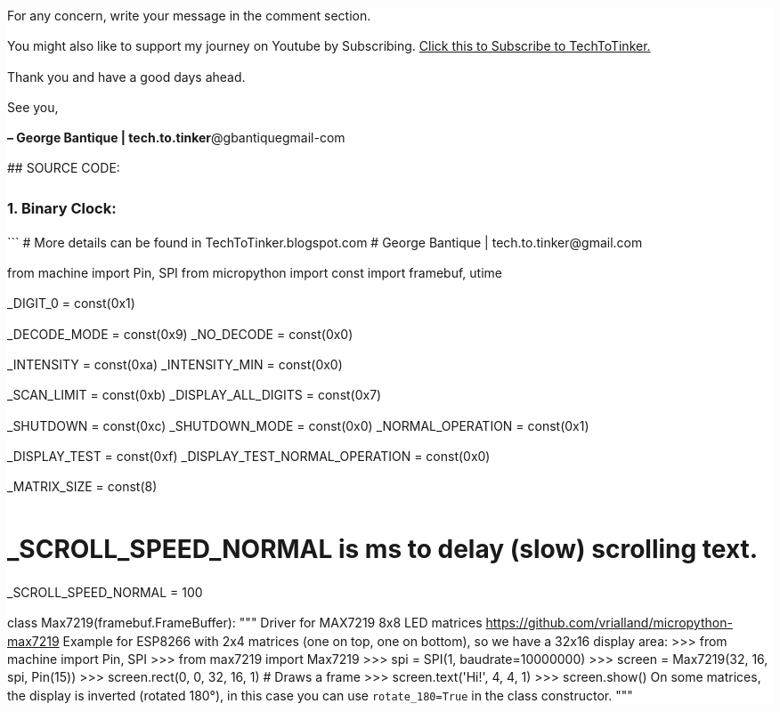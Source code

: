 For any concern, write your message in the comment section.

You might also like to support my journey on Youtube by Subscribing. [Click this to Subscribe to TechToTinker.](https://www.youtube.com/c/TechToTinker?sub_confirmation=1)

Thank you and have a good days ahead.

See you,

**– George Bantique | tech.to.tinker**@gbantiquegmail-com

<div> </div>## SOURCE CODE:

### 1. Binary Clock:

<div>```
# More details can be found in TechToTinker.blogspot.com 
# George Bantique | tech.to.tinker@gmail.com

from machine import Pin, SPI
from micropython import const
import framebuf, utime

_DIGIT_0 = const(0x1)

_DECODE_MODE = const(0x9)
_NO_DECODE = const(0x0)

_INTENSITY = const(0xa)
_INTENSITY_MIN = const(0x0)

_SCAN_LIMIT = const(0xb)
_DISPLAY_ALL_DIGITS = const(0x7)

_SHUTDOWN = const(0xc)
_SHUTDOWN_MODE = const(0x0)
_NORMAL_OPERATION = const(0x1)

_DISPLAY_TEST = const(0xf)
_DISPLAY_TEST_NORMAL_OPERATION = const(0x0)

_MATRIX_SIZE = const(8)

# _SCROLL_SPEED_NORMAL is ms to delay (slow) scrolling text.
_SCROLL_SPEED_NORMAL = 100

class Max7219(framebuf.FrameBuffer):
    """
    Driver for MAX7219 8x8 LED matrices
    https://github.com/vrialland/micropython-max7219
    Example for ESP8266 with 2x4 matrices (one on top, one on bottom),
    so we have a 32x16 display area:
    >>> from machine import Pin, SPI
    >>> from max7219 import Max7219
    >>> spi = SPI(1, baudrate=10000000)
    >>> screen = Max7219(32, 16, spi, Pin(15))
    >>> screen.rect(0, 0, 32, 16, 1)  # Draws a frame
    >>> screen.text('Hi!', 4, 4, 1)
    >>> screen.show()
    On some matrices, the display is inverted (rotated 180°), in this case
     you can use `rotate_180=True` in the class constructor.
    """
